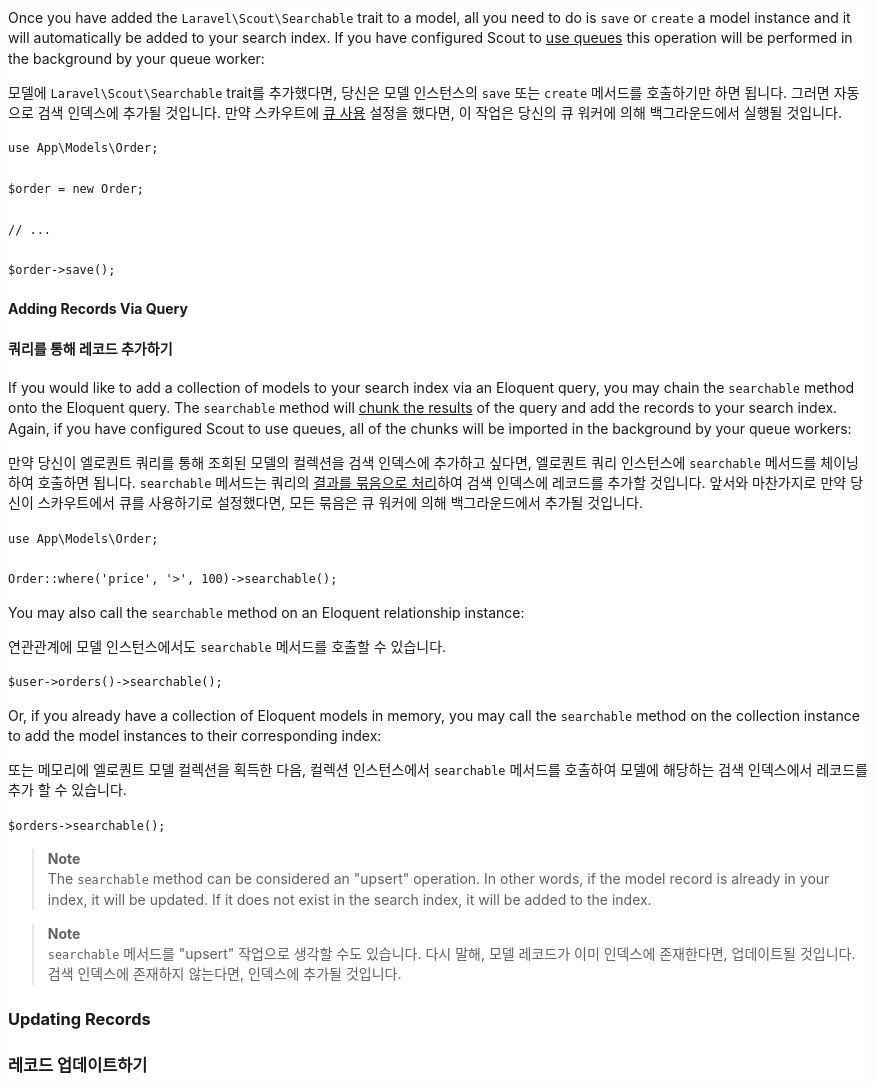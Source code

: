 Once you have added the `Laravel\Scout\Searchable` trait to a model, all you need to do is `save` or `create` a model instance and it will automatically be added to your search index. If you have configured Scout to [use queues](#queueing) this operation will be performed in the background by your queue worker:

모델에 `Laravel\Scout\Searchable` trait를 추가했다면, 당신은 모델 인스턴스의 `save` 또는 `create` 메서드를 호출하기만 하면 됩니다. 그러면 자동으로 검색 인덱스에 추가될 것입니다. 만약 스카우트에 [큐 사용](#queueing) 설정을 했다면, 이 작업은 당신의 큐 워커에 의해 백그라운드에서 실행될 것입니다.

    use App\Models\Order;

    $order = new Order;

    // ...

    $order->save();

<a name="adding-records-via-query"></a>
#### Adding Records Via Query
#### 쿼리를 통해 레코드 추가하기

If you would like to add a collection of models to your search index via an Eloquent query, you may chain the `searchable` method onto the Eloquent query. The `searchable` method will [chunk the results](/docs/{{version}}/eloquent#chunking-results) of the query and add the records to your search index. Again, if you have configured Scout to use queues, all of the chunks will be imported in the background by your queue workers:

만약 당신이 엘로퀀트 쿼리를 통해 조회된 모델의 컬렉션을 검색 인덱스에 추가하고 싶다면, 엘로퀀트 쿼리 인스턴스에 `searchable` 메서드를 체이닝하여 호출하면 됩니다. `searchable` 메서드는 쿼리의 [결과를 묶음으로 처리](/docs/{{version}}/eloquent#chunking-results)하여 검색 인덱스에 레코드를 추가할 것입니다. 앞서와 마찬가지로 만약 당신이 스카우트에서 큐를 사용하기로 설정했다면, 모든 묶음은 큐 워커에 의해 백그라운드에서 추가될 것입니다.

    use App\Models\Order;

    Order::where('price', '>', 100)->searchable();

You may also call the `searchable` method on an Eloquent relationship instance:

연관관계에 모델 인스턴스에서도 `searchable` 메서드를 호출할 수 있습니다.

    $user->orders()->searchable();

Or, if you already have a collection of Eloquent models in memory, you may call the `searchable` method on the collection instance to add the model instances to their corresponding index:

또는 메모리에 엘로퀀트 모델 컬렉션을 획득한 다음, 컬렉션 인스턴스에서 `searchable` 메서드를 호출하여 모델에 해당하는 검색 인덱스에서 레코드를 추가 할 수 있습니다.

    $orders->searchable();

> **Note**  
> The `searchable` method can be considered an "upsert" operation. In other words, if the model record is already in your index, it will be updated. If it does not exist in the search index, it will be added to the index.

> **Note**  
> `searchable` 메서드를 "upsert" 작업으로 생각할 수도 있습니다. 다시 말해, 모델 레코드가 이미 인덱스에 존재한다면, 업데이트될 것입니다. 검색 인덱스에 존재하지 않는다면, 인덱스에 추가될 것입니다.

<a name="updating-records"></a>
### Updating Records
### 레코드 업데이트하기
